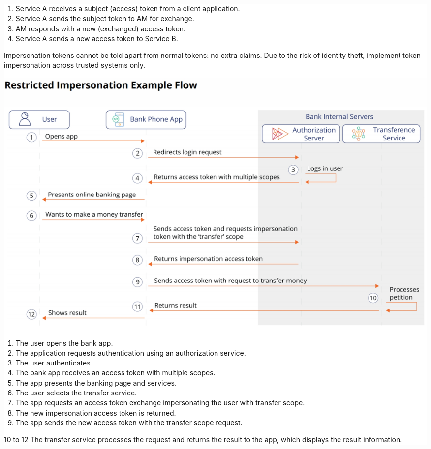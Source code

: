 1. Service A receives a subject (access) token from a client application.
2. Service A sends the subject token to AM for exchange.
3. AM responds with a new (exchanged) access token.
4. Service A sends a new access token to Service B.

Impersonation tokens cannot be told apart from normal tokens: no extra claims. Due to the risk of identity theft, implement token impersonation across trusted systems only.

![](images/am401/am-token-exchange-3.png)

1. The user opens the bank app.
2. The application requests authentication using an authorization service.
3. The user authenticates.
4. The bank app receives an access token with multiple scopes.
5. The app presents the banking page and services.
6. The user selects the transfer service.
7. The app requests an access token exchange impersonating the user with transfer scope.
8. The new impersonation access token is returned.
9. The app sends the new access token with the transfer scope request.

10 to 12 The transfer service processes the request and returns the result to the app, which displays the result information.

